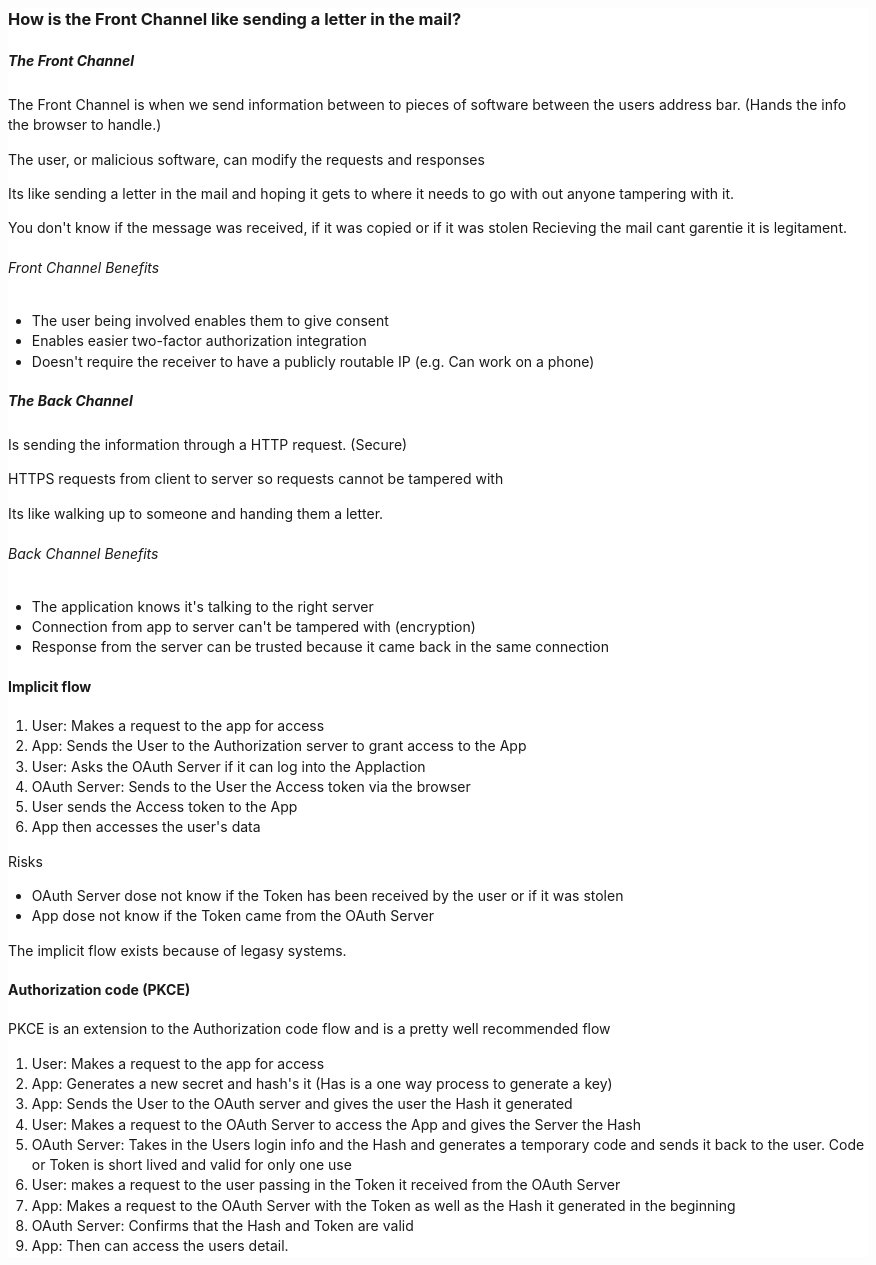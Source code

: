 ### How is the Front Channel like sending a letter in the mail?

##### The Front Channel
The Front Channel is when we send information between to pieces of software between the users address bar. (Hands the info the browser to handle.)

The user, or malicious software, can modify the requests and responses

Its like sending a letter in the mail and hoping it gets to where it needs to go with out anyone tampering with it.

You don't know if the message was received, if it was copied or if it was stolen
Recieving the mail cant garentie it is legitament.

###### Front Channel Benefits
- The user being involved enables them to give consent
- Enables easier two-factor authorization integration
- Doesn't require the receiver to have a publicly routable IP (e.g. Can work on a phone)

##### The Back Channel 
Is sending the information through a HTTP request. (Secure)

HTTPS requests from client to server so requests cannot be tampered with

Its like walking up to someone and handing them a letter.

###### Back Channel Benefits
- The application knows it's talking to the right server
- Connection from app to server can't be tampered with (encryption)
- Response from the server can be trusted because it came back in the same connection

#### Implicit flow
1. User: Makes a request to the app for access
2. App: Sends the User to the Authorization server to grant access to the App
3. User: Asks the OAuth Server if it can log into the Applaction
4. OAuth Server: Sends to the User the Access token via the browser
5. User sends the Access token to the App
6. App then accesses the user's data

Risks
- OAuth Server dose not know if the Token has been received by the user or if it was stolen
- App dose not know if the Token came from the OAuth Server

The implicit flow exists because of legasy systems.

#### Authorization code (PKCE)

PKCE is an extension to the Authorization code flow and is a pretty well recommended flow

1. User: Makes a request to the app for access
2. App: Generates a new secret and hash's it (Has is a one way process to generate a key)
3. App: Sends the User to the OAuth server and gives the user the Hash it generated
4. User: Makes a request to the OAuth Server to access the App and gives the Server the Hash
5. OAuth Server: Takes in the Users login info and the Hash and generates a temporary code and sends it back to the user. Code or Token is short lived and valid for only one use
6. User: makes a request to the user passing in the Token it received from the OAuth Server
7. App: Makes a request to the OAuth Server with the Token as well as the Hash it generated in the beginning 
8. OAuth Server: Confirms that the Hash and Token are valid
9. App: Then can access the users detail.
